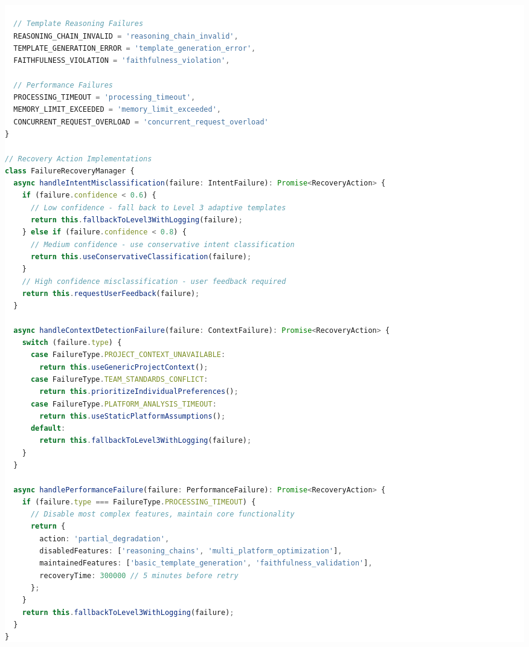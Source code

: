 ```typescript
  
  // Template Reasoning Failures
  REASONING_CHAIN_INVALID = 'reasoning_chain_invalid',
  TEMPLATE_GENERATION_ERROR = 'template_generation_error',
  FAITHFULNESS_VIOLATION = 'faithfulness_violation',
  
  // Performance Failures
  PROCESSING_TIMEOUT = 'processing_timeout',
  MEMORY_LIMIT_EXCEEDED = 'memory_limit_exceeded',
  CONCURRENT_REQUEST_OVERLOAD = 'concurrent_request_overload'
}

// Recovery Action Implementations
class FailureRecoveryManager {
  async handleIntentMisclassification(failure: IntentFailure): Promise<RecoveryAction> {
    if (failure.confidence < 0.6) {
      // Low confidence - fall back to Level 3 adaptive templates
      return this.fallbackToLevel3WithLogging(failure);
    } else if (failure.confidence < 0.8) {
      // Medium confidence - use conservative intent classification
      return this.useConservativeClassification(failure);
    }
    // High confidence misclassification - user feedback required
    return this.requestUserFeedback(failure);
  }
  
  async handleContextDetectionFailure(failure: ContextFailure): Promise<RecoveryAction> {
    switch (failure.type) {
      case FailureType.PROJECT_CONTEXT_UNAVAILABLE:
        return this.useGenericProjectContext();
      case FailureType.TEAM_STANDARDS_CONFLICT:
        return this.prioritizeIndividualPreferences();
      case FailureType.PLATFORM_ANALYSIS_TIMEOUT:
        return this.useStaticPlatformAssumptions();
      default:
        return this.fallbackToLevel3WithLogging(failure);
    }
  }
  
  async handlePerformanceFailure(failure: PerformanceFailure): Promise<RecoveryAction> {
    if (failure.type === FailureType.PROCESSING_TIMEOUT) {
      // Disable most complex features, maintain core functionality
      return {
        action: 'partial_degradation',
        disabledFeatures: ['reasoning_chains', 'multi_platform_optimization'],
        maintainedFeatures: ['basic_template_generation', 'faithfulness_validation'],
        recoveryTime: 300000 // 5 minutes before retry
      };
    }
    return this.fallbackToLevel3WithLogging(failure);
  }
}
```

